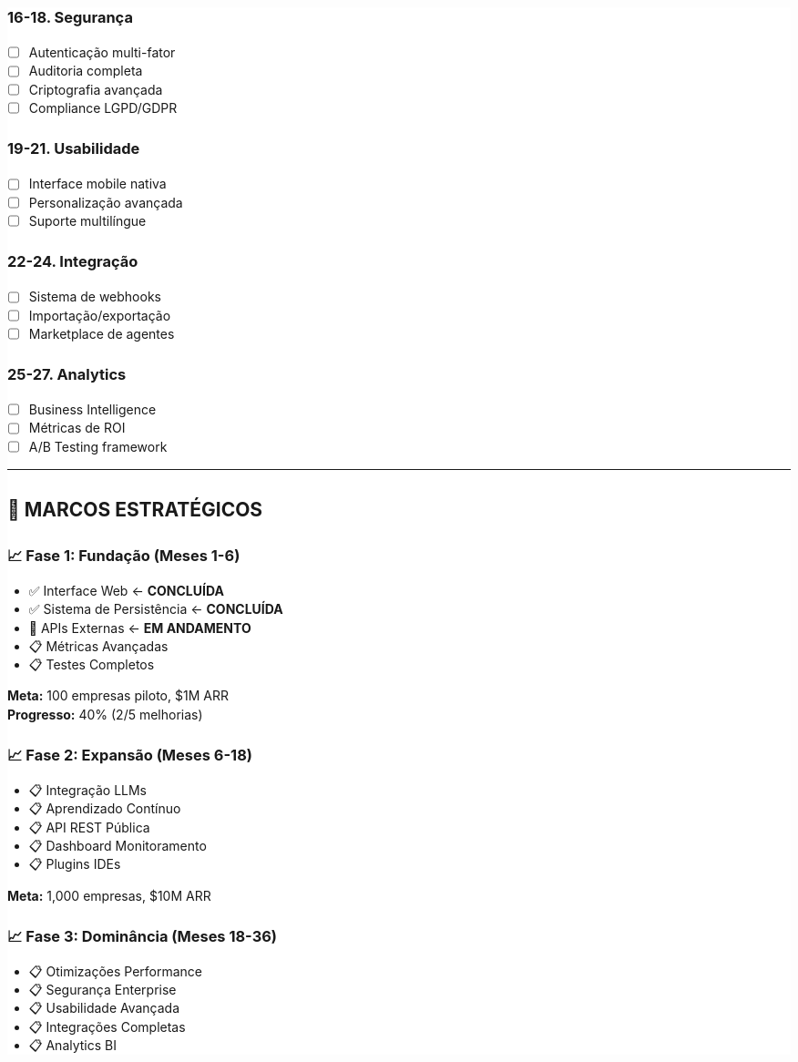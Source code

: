 ### **16-18. Segurança**
- [ ] Autenticação multi-fator
- [ ] Auditoria completa
- [ ] Criptografia avançada
- [ ] Compliance LGPD/GDPR

### **19-21. Usabilidade**
- [ ] Interface mobile nativa
- [ ] Personalização avançada
- [ ] Suporte multilíngue

### **22-24. Integração**
- [ ] Sistema de webhooks
- [ ] Importação/exportação
- [ ] Marketplace de agentes

### **25-27. Analytics**
- [ ] Business Intelligence
- [ ] Métricas de ROI
- [ ] A/B Testing framework

---

## 🎯 **MARCOS ESTRATÉGICOS**

### **📈 Fase 1: Fundação (Meses 1-6)**
- ✅ Interface Web ← **CONCLUÍDA**
- ✅ Sistema de Persistência ← **CONCLUÍDA**
- 🔄 APIs Externas ← **EM ANDAMENTO**
- 📋 Métricas Avançadas
- 📋 Testes Completos

**Meta:** 100 empresas piloto, $1M ARR  
**Progresso:** 40% (2/5 melhorias)

### **📈 Fase 2: Expansão (Meses 6-18)**
- 📋 Integração LLMs
- 📋 Aprendizado Contínuo
- 📋 API REST Pública
- 📋 Dashboard Monitoramento
- 📋 Plugins IDEs

**Meta:** 1,000 empresas, $10M ARR

### **📈 Fase 3: Dominância (Meses 18-36)**
- 📋 Otimizações Performance
- 📋 Segurança Enterprise
- 📋 Usabilidade Avançada
- 📋 Integrações Completas
- 📋 Analytics BI
